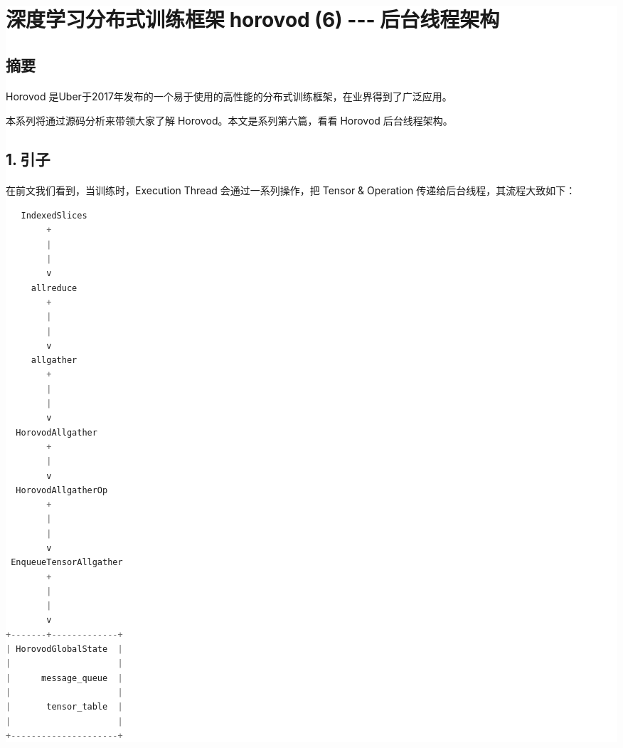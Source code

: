 # 深度学习分布式训练框架 horovod (6) --- 后台线程架构



## 摘要

Horovod 是Uber于2017年发布的一个易于使用的高性能的分布式训练框架，在业界得到了广泛应用。

本系列将通过源码分析来带领大家了解 Horovod。本文是系列第六篇，看看 Horovod 后台线程架构。

## 1. 引子

在前文我们看到，当训练时，Execution Thread 会通过一系列操作，把 Tensor & Operation 传递给后台线程，其流程大致如下：

```python
   IndexedSlices
        +
        |
        |
        v
     allreduce
        +
        |
        |
        v
     allgather
        +
        |
        |
        v
  HorovodAllgather
        +
        |
        v
  HorovodAllgatherOp
        +
        |
        |
        v
 EnqueueTensorAllgather
        +
        |
        |
        v
+-------+-------------+
| HorovodGlobalState  |
|                     |
|      message_queue  |
|                     |
|       tensor_table  |
|                     |
+---------------------+
```
